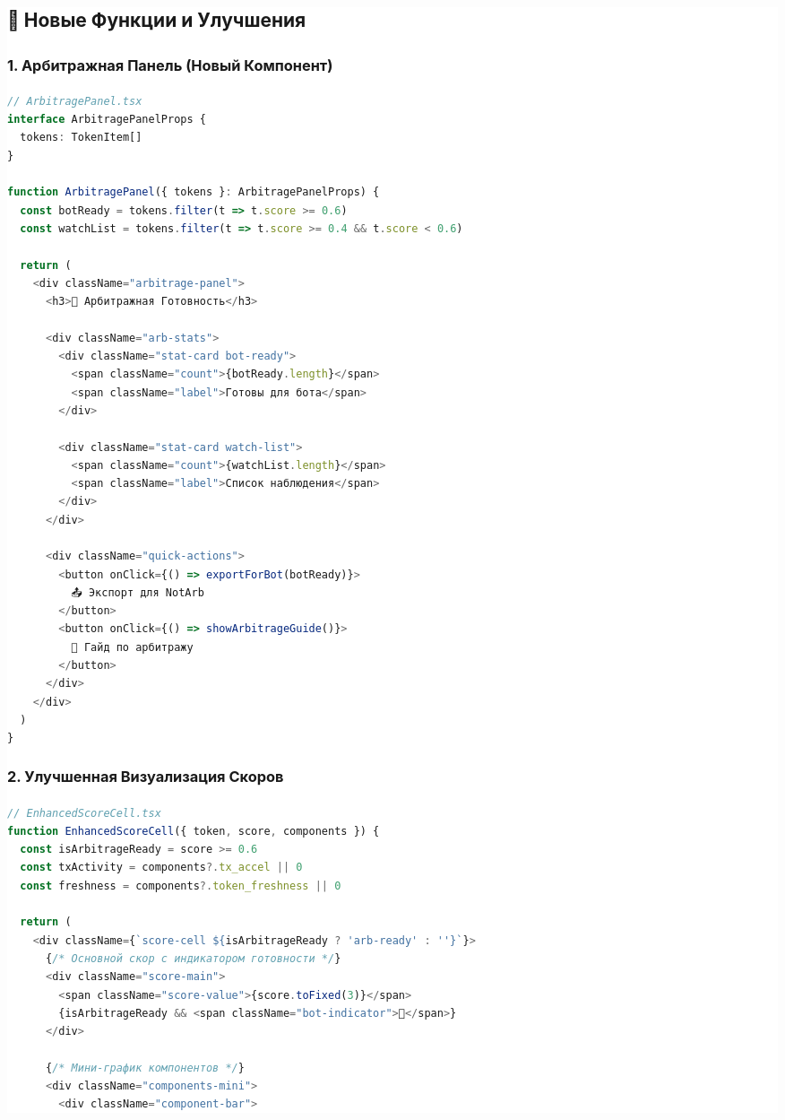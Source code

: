 
## 🚀 Новые Функции и Улучшения

### 1. **Арбитражная Панель (Новый Компонент)**

```typescript
// ArbitragePanel.tsx
interface ArbitragePanelProps {
  tokens: TokenItem[]
}

function ArbitragePanel({ tokens }: ArbitragePanelProps) {
  const botReady = tokens.filter(t => t.score >= 0.6)
  const watchList = tokens.filter(t => t.score >= 0.4 && t.score < 0.6)
  
  return (
    <div className="arbitrage-panel">
      <h3>🤖 Арбитражная Готовность</h3>
      
      <div className="arb-stats">
        <div className="stat-card bot-ready">
          <span className="count">{botReady.length}</span>
          <span className="label">Готовы для бота</span>
        </div>
        
        <div className="stat-card watch-list">
          <span className="count">{watchList.length}</span>
          <span className="label">Список наблюдения</span>
        </div>
      </div>
      
      <div className="quick-actions">
        <button onClick={() => exportForBot(botReady)}>
          📤 Экспорт для NotArb
        </button>
        <button onClick={() => showArbitrageGuide()}>
          📖 Гайд по арбитражу
        </button>
      </div>
    </div>
  )
}
```

### 2. **Улучшенная Визуализация Скоров**

```typescript
// EnhancedScoreCell.tsx
function EnhancedScoreCell({ token, score, components }) {
  const isArbitrageReady = score >= 0.6
  const txActivity = components?.tx_accel || 0
  const freshness = components?.token_freshness || 0
  
  return (
    <div className={`score-cell ${isArbitrageReady ? 'arb-ready' : ''}`}>
      {/* Основной скор с индикатором готовности */}
      <div className="score-main">
        <span className="score-value">{score.toFixed(3)}</span>
        {isArbitrageReady && <span className="bot-indicator">🤖</span>}
      </div>
      
      {/* Мини-график компонентов */}
      <div className="components-mini">
        <div className="component-bar">
```